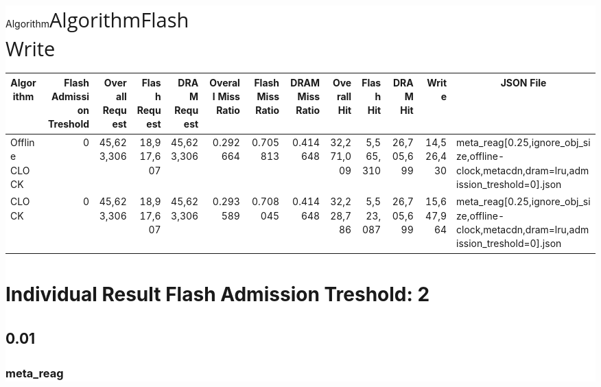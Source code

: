 Algorithm</text></g><g class="g-xtitle"><text class="xtitle" x="305.5" y="486.8" text-anchor="middle" style="opacity: 1; font-family: 'Open Sans', verdana, arial, sans-serif; font-size: 29px; fill: rgb(242, 245, 250); fill-opacity: 1; white-space: pre;">Algorithm</text></g><g class="g-ytitle" transform="translate(8.681640625,0)"><text class="ytitle" transform="rotate(-90,22.318749999999994,260)" x="22.318749999999994" y="260" text-anchor="middle" style="opacity: 1; font-family: 'Open Sans', verdana, arial, sans-serif; font-size: 29px; fill: rgb(242, 245, 250); fill-opacity: 1; white-space: pre;">Flash Write</text></g></g></svg>  

<table>
<thead>
<tr><th>Algorithm    </th><th style="text-align: right;">  Flash Admission Treshold</th><th style="text-align: right;">  Overall Request</th><th style="text-align: right;">  Flash Request</th><th style="text-align: right;">  DRAM Request</th><th style="text-align: right;">  Overall Miss Ratio</th><th style="text-align: right;">  Flash Miss Ratio</th><th style="text-align: right;">  DRAM Miss Ratio</th><th style="text-align: right;">  Overall Hit</th><th style="text-align: right;">  Flash Hit</th><th style="text-align: right;">  DRAM Hit</th><th style="text-align: right;">     Write</th><th>JSON File                                                                               </th></tr>
</thead>
<tbody>
<tr><td>Offline CLOCK</td><td style="text-align: right;">                         0</td><td style="text-align: right;">       45,623,306</td><td style="text-align: right;">     18,917,607</td><td style="text-align: right;">    45,623,306</td><td style="text-align: right;">            0.292664</td><td style="text-align: right;">          0.705813</td><td style="text-align: right;">         0.414648</td><td style="text-align: right;">   32,271,009</td><td style="text-align: right;">  5,565,310</td><td style="text-align: right;">26,705,699</td><td style="text-align: right;">14,526,430</td><td>meta_reag[0.25,ignore_obj_size,offline-clock,metacdn,dram=lru,admission_treshold=0].json</td></tr>
<tr><td>CLOCK        </td><td style="text-align: right;">                         0</td><td style="text-align: right;">       45,623,306</td><td style="text-align: right;">     18,917,607</td><td style="text-align: right;">    45,623,306</td><td style="text-align: right;">            0.293589</td><td style="text-align: right;">          0.708045</td><td style="text-align: right;">         0.414648</td><td style="text-align: right;">   32,228,786</td><td style="text-align: right;">  5,523,087</td><td style="text-align: right;">26,705,699</td><td style="text-align: right;">15,647,964</td><td>meta_reag[0.25,ignore_obj_size,offline-clock,metacdn,dram=lru,admission_treshold=0].json</td></tr>
</tbody>
</table>  

# Individual Result Flash Admission Treshold: 2 
## 0.01  
### meta_reag  